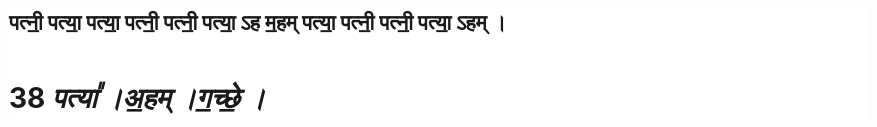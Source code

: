 ## पत्नी॒ पत्या॒ पत्या॒ पत्नी॒ पत्नी॒ पत्या॒ ऽह म॒हम् पत्या॒ पत्नी॒ पत्नी॒ पत्या॒ ऽहम् । ##


# 38  _पत्या᳚ ।अ॒हम् ।ग॒च्छे॒ ।_ #  



